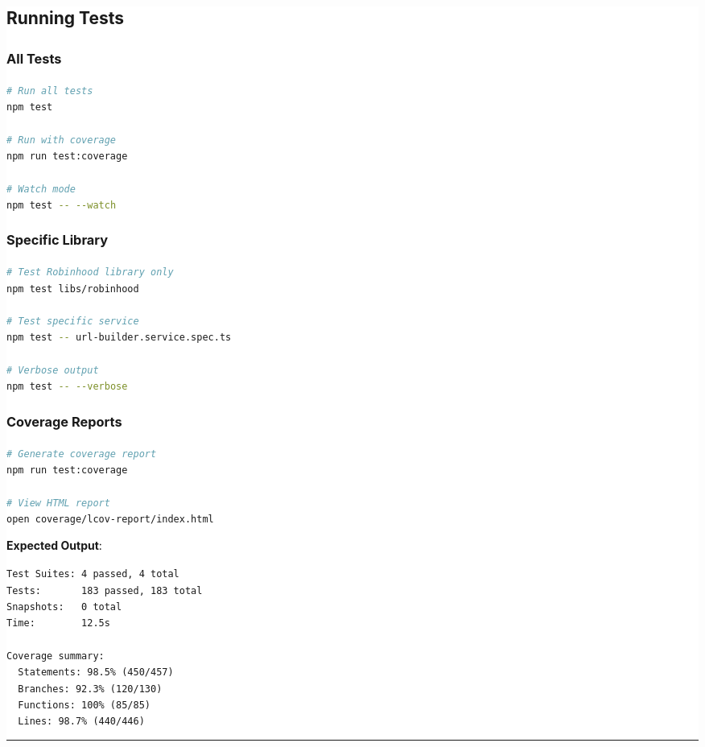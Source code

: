 
## Running Tests

### All Tests

```bash
# Run all tests
npm test

# Run with coverage
npm run test:coverage

# Watch mode
npm test -- --watch
```

### Specific Library

```bash
# Test Robinhood library only
npm test libs/robinhood

# Test specific service
npm test -- url-builder.service.spec.ts

# Verbose output
npm test -- --verbose
```

### Coverage Reports

```bash
# Generate coverage report
npm run test:coverage

# View HTML report
open coverage/lcov-report/index.html
```

**Expected Output**:

```
Test Suites: 4 passed, 4 total
Tests:       183 passed, 183 total
Snapshots:   0 total
Time:        12.5s

Coverage summary:
  Statements: 98.5% (450/457)
  Branches: 92.3% (120/130)
  Functions: 100% (85/85)
  Lines: 98.7% (440/446)
```

---